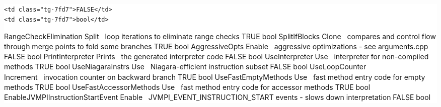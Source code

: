    <td class="tg-7fd7">FALSE</td>
    <td class="tg-7fd7">bool</td>
  </tr>
  <tr>
    <td class="tg-elk0">RangeCheckElimination</td>
    <td class="tg-7fd7">Split&nbsp;&nbsp;&nbsp;loop iterations to eliminate range checks</td>
    <td class="tg-7fd7">TRUE</td>
    <td class="tg-7fd7">bool</td>
  </tr>
  <tr>
    <td class="tg-elk0">SplitIfBlocks</td>
    <td class="tg-7fd7">Clone&nbsp;&nbsp;&nbsp;compares and control flow through merge points to fold some branches</td>
    <td class="tg-7fd7">TRUE</td>
    <td class="tg-7fd7">bool</td>
  </tr>
  <tr>
    <td class="tg-elk0">AggressiveOpts</td>
    <td class="tg-7fd7">Enable&nbsp;&nbsp;&nbsp;aggressive optimizations - see arguments.cpp</td>
    <td class="tg-7fd7">FALSE</td>
    <td class="tg-7fd7">bool</td>
  </tr>
  <tr>
    <td class="tg-elk0">PrintInterpreter</td>
    <td class="tg-7fd7">Prints&nbsp;&nbsp;&nbsp;the generated interpreter code</td>
    <td class="tg-7fd7">FALSE</td>
    <td class="tg-7fd7">bool</td>
  </tr>
  <tr>
    <td class="tg-elk0">UseInterpreter</td>
    <td class="tg-7fd7">Use&nbsp;&nbsp;&nbsp;interpreter for non-compiled methods</td>
    <td class="tg-7fd7">TRUE</td>
    <td class="tg-7fd7">bool</td>
  </tr>
  <tr>
    <td class="tg-elk0">UseNiagaraInstrs</td>
    <td class="tg-7fd7">Use&nbsp;&nbsp;&nbsp;Niagara-efficient instruction subset</td>
    <td class="tg-7fd7">FALSE</td>
    <td class="tg-7fd7">bool</td>
  </tr>
  <tr>
    <td class="tg-elk0">UseLoopCounter</td>
    <td class="tg-7fd7">Increment&nbsp;&nbsp;&nbsp;invocation counter on backward branch</td>
    <td class="tg-7fd7">TRUE</td>
    <td class="tg-7fd7">bool</td>
  </tr>
  <tr>
    <td class="tg-elk0">UseFastEmptyMethods</td>
    <td class="tg-7fd7">Use&nbsp;&nbsp;&nbsp;fast method entry code for empty methods</td>
    <td class="tg-7fd7">TRUE</td>
    <td class="tg-7fd7">bool</td>
  </tr>
  <tr>
    <td class="tg-elk0">UseFastAccessorMethods</td>
    <td class="tg-7fd7">Use&nbsp;&nbsp;&nbsp;fast method entry code for accessor methods</td>
    <td class="tg-7fd7">TRUE</td>
    <td class="tg-7fd7">bool</td>
  </tr>
  <tr>
    <td class="tg-elk0">EnableJVMPIInstructionStartEvent</td>
    <td class="tg-7fd7">Enable&nbsp;&nbsp;&nbsp;JVMPI_EVENT_INSTRUCTION_START events - slows down interpretation</td>
    <td class="tg-7fd7">FALSE</td>
    <td class="tg-7fd7">bool</td>